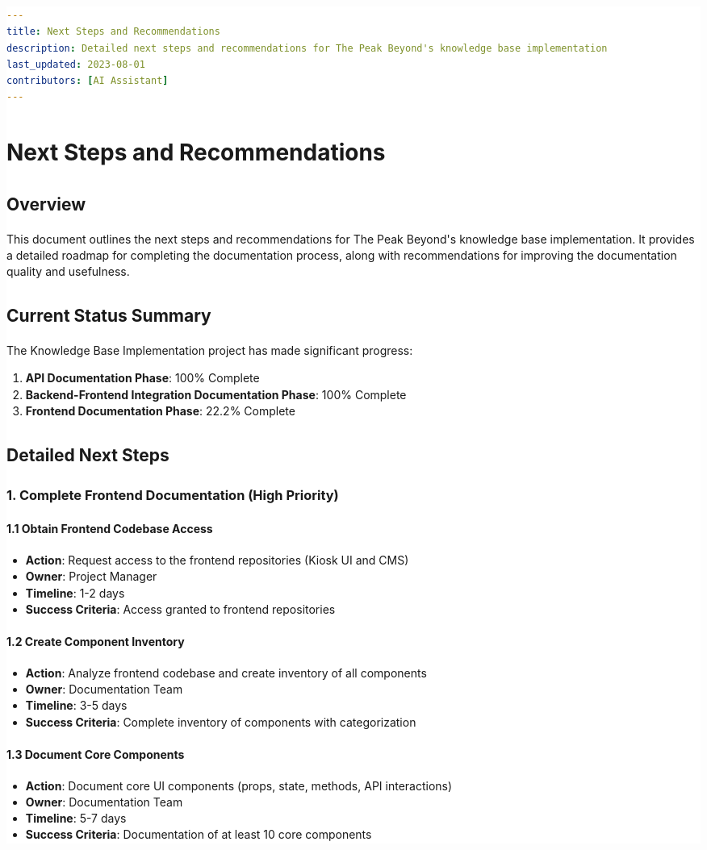 ```yaml
---
title: Next Steps and Recommendations
description: Detailed next steps and recommendations for The Peak Beyond's knowledge base implementation
last_updated: 2023-08-01
contributors: [AI Assistant]
---
```


# Next Steps and Recommendations

## Overview

This document outlines the next steps and recommendations for The Peak Beyond's knowledge base implementation. It provides a detailed roadmap for completing the documentation process, along with recommendations for improving the documentation quality and usefulness.

## Current Status Summary

The Knowledge Base Implementation project has made significant progress:

1. **API Documentation Phase**: 100% Complete
2. **Backend-Frontend Integration Documentation Phase**: 100% Complete
3. **Frontend Documentation Phase**: 22.2% Complete

## Detailed Next Steps

### 1. Complete Frontend Documentation (High Priority)

#### 1.1 Obtain Frontend Codebase Access

- **Action**: Request access to the frontend repositories (Kiosk UI and CMS)
- **Owner**: Project Manager
- **Timeline**: 1-2 days
- **Success Criteria**: Access granted to frontend repositories

#### 1.2 Create Component Inventory

- **Action**: Analyze frontend codebase and create inventory of all components
- **Owner**: Documentation Team
- **Timeline**: 3-5 days
- **Success Criteria**: Complete inventory of components with categorization

#### 1.3 Document Core Components

- **Action**: Document core UI components (props, state, methods, API interactions)
- **Owner**: Documentation Team
- **Timeline**: 5-7 days
- **Success Criteria**: Documentation of at least 10 core components

